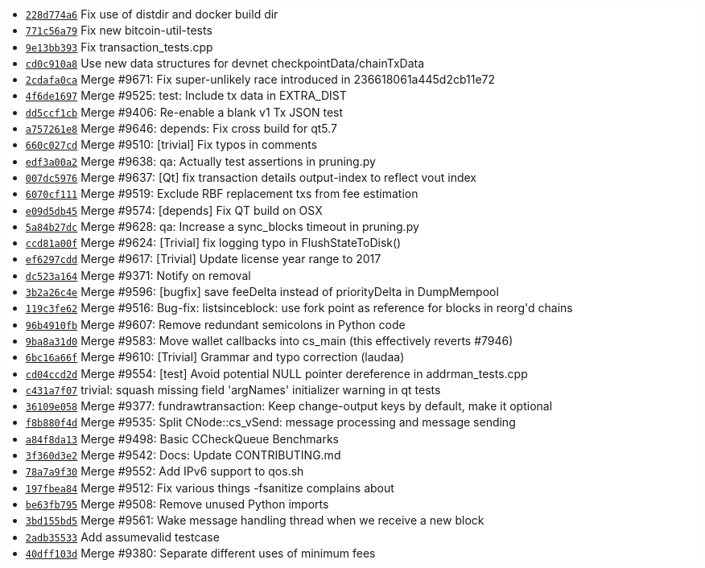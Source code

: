 - [`228d774a6`](https://github.com/waggox/waggox/commit/228d774a6) Fix use of distdir and docker build dir
- [`771c56a79`](https://github.com/waggox/waggox/commit/771c56a79) Fix new bitcoin-util-tests
- [`9e13bb393`](https://github.com/waggox/waggox/commit/9e13bb393) Fix transaction_tests.cpp
- [`cd0c910a8`](https://github.com/waggox/waggox/commit/cd0c910a8) Use new data structures for devnet checkpointData/chainTxData
- [`2cdafa0ca`](https://github.com/waggox/waggox/commit/2cdafa0ca) Merge #9671: Fix super-unlikely race introduced in 236618061a445d2cb11e72
- [`4f6de1697`](https://github.com/waggox/waggox/commit/4f6de1697) Merge #9525: test: Include tx data in EXTRA_DIST
- [`dd5ccf1cb`](https://github.com/waggox/waggox/commit/dd5ccf1cb) Merge #9406: Re-enable a blank v1 Tx JSON test
- [`a757261e8`](https://github.com/waggox/waggox/commit/a757261e8) Merge #9646: depends: Fix cross build for qt5.7
- [`660c027cd`](https://github.com/waggox/waggox/commit/660c027cd) Merge #9510: [trivial] Fix typos in comments
- [`edf3a00a2`](https://github.com/waggox/waggox/commit/edf3a00a2) Merge #9638: qa: Actually test assertions in pruning.py
- [`007dc5976`](https://github.com/waggox/waggox/commit/007dc5976) Merge #9637: [Qt] fix transaction details output-index to reflect vout index
- [`6070cf111`](https://github.com/waggox/waggox/commit/6070cf111) Merge #9519: Exclude RBF replacement txs from fee estimation
- [`e09d5db45`](https://github.com/waggox/waggox/commit/e09d5db45) Merge #9574: [depends] Fix QT build on OSX
- [`5a84b27dc`](https://github.com/waggox/waggox/commit/5a84b27dc) Merge #9628: qa: Increase a sync_blocks timeout in pruning.py
- [`ccd81a00f`](https://github.com/waggox/waggox/commit/ccd81a00f) Merge #9624: [Trivial] fix logging typo in FlushStateToDisk()
- [`ef6297cdd`](https://github.com/waggox/waggox/commit/ef6297cdd) Merge #9617: [Trivial] Update license year range to 2017
- [`dc523a164`](https://github.com/waggox/waggox/commit/dc523a164) Merge #9371: Notify on removal
- [`3b2a26c4e`](https://github.com/waggox/waggox/commit/3b2a26c4e) Merge #9596: [bugfix] save feeDelta instead of priorityDelta in DumpMempool
- [`119c3fe62`](https://github.com/waggox/waggox/commit/119c3fe62) Merge #9516: Bug-fix: listsinceblock: use fork point as reference for blocks in reorg'd chains
- [`96b4910fb`](https://github.com/waggox/waggox/commit/96b4910fb) Merge #9607: Remove redundant semicolons in Python code
- [`9ba8a31d0`](https://github.com/waggox/waggox/commit/9ba8a31d0) Merge #9583: Move wallet callbacks into cs_main (this effectively reverts #7946)
- [`6bc16a66f`](https://github.com/waggox/waggox/commit/6bc16a66f) Merge #9610: [Trivial] Grammar and typo correction (laudaa)
- [`cd04ccd2d`](https://github.com/waggox/waggox/commit/cd04ccd2d) Merge #9554: [test] Avoid potential NULL pointer dereference in addrman_tests.cpp
- [`c431a7f07`](https://github.com/waggox/waggox/commit/c431a7f07) trivial: squash missing field 'argNames' initializer warning in qt tests
- [`36109e058`](https://github.com/waggox/waggox/commit/36109e058) Merge #9377: fundrawtransaction: Keep change-output keys by default, make it optional
- [`f8b880f4d`](https://github.com/waggox/waggox/commit/f8b880f4d) Merge #9535: Split CNode::cs_vSend: message processing and message sending
- [`a84f8da13`](https://github.com/waggox/waggox/commit/a84f8da13) Merge #9498: Basic CCheckQueue Benchmarks
- [`3f360d3e2`](https://github.com/waggox/waggox/commit/3f360d3e2) Merge #9542: Docs: Update CONTRIBUTING.md
- [`78a7a9f30`](https://github.com/waggox/waggox/commit/78a7a9f30) Merge #9552: Add IPv6 support to qos.sh
- [`197fbea84`](https://github.com/waggox/waggox/commit/197fbea84) Merge #9512: Fix various things -fsanitize complains about
- [`be63fb795`](https://github.com/waggox/waggox/commit/be63fb795) Merge #9508: Remove unused Python imports
- [`3bd155bd5`](https://github.com/waggox/waggox/commit/3bd155bd5) Merge #9561: Wake message handling thread when we receive a new block
- [`2adb35533`](https://github.com/waggox/waggox/commit/2adb35533) Add assumevalid testcase
- [`40dff103d`](https://github.com/waggox/waggox/commit/40dff103d) Merge #9380: Separate different uses of minimum fees